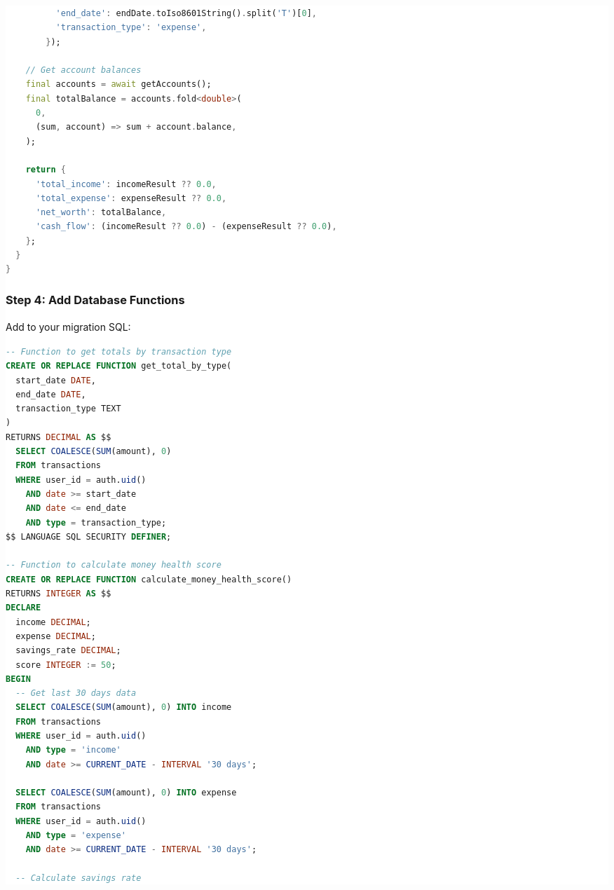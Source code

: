 ```dart
          'end_date': endDate.toIso8601String().split('T')[0],
          'transaction_type': 'expense',
        });

    // Get account balances
    final accounts = await getAccounts();
    final totalBalance = accounts.fold<double>(
      0,
      (sum, account) => sum + account.balance,
    );

    return {
      'total_income': incomeResult ?? 0.0,
      'total_expense': expenseResult ?? 0.0,
      'net_worth': totalBalance,
      'cash_flow': (incomeResult ?? 0.0) - (expenseResult ?? 0.0),
    };
  }
}
```

### Step 4: Add Database Functions

Add to your migration SQL:

```sql
-- Function to get totals by transaction type
CREATE OR REPLACE FUNCTION get_total_by_type(
  start_date DATE,
  end_date DATE,
  transaction_type TEXT
)
RETURNS DECIMAL AS $$
  SELECT COALESCE(SUM(amount), 0)
  FROM transactions
  WHERE user_id = auth.uid()
    AND date >= start_date
    AND date <= end_date
    AND type = transaction_type;
$$ LANGUAGE SQL SECURITY DEFINER;

-- Function to calculate money health score
CREATE OR REPLACE FUNCTION calculate_money_health_score()
RETURNS INTEGER AS $$
DECLARE
  income DECIMAL;
  expense DECIMAL;
  savings_rate DECIMAL;
  score INTEGER := 50;
BEGIN
  -- Get last 30 days data
  SELECT COALESCE(SUM(amount), 0) INTO income
  FROM transactions
  WHERE user_id = auth.uid()
    AND type = 'income'
    AND date >= CURRENT_DATE - INTERVAL '30 days';

  SELECT COALESCE(SUM(amount), 0) INTO expense
  FROM transactions
  WHERE user_id = auth.uid()
    AND type = 'expense'
    AND date >= CURRENT_DATE - INTERVAL '30 days';

  -- Calculate savings rate
```
